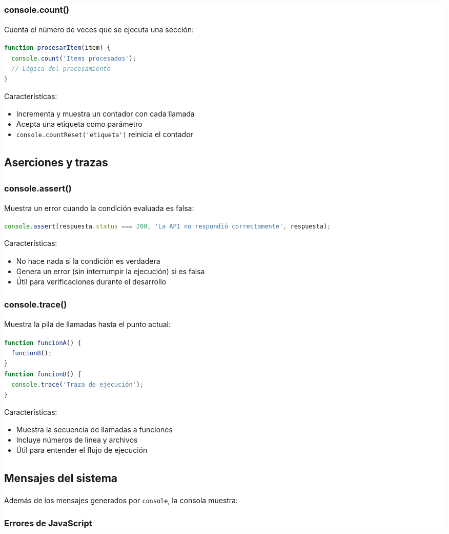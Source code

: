 ### console.count()

Cuenta el número de veces que se ejecuta una sección:

```javascript
function procesarItem(item) {
  console.count('Items procesados');
  // Lógica del procesamiento
}
```

Características:
- Incrementa y muestra un contador con cada llamada
- Acepta una etiqueta como parámetro
- `console.countReset('etiqueta')` reinicia el contador

## Aserciones y trazas

### console.assert()

Muestra un error cuando la condición evaluada es falsa:

```javascript
console.assert(respuesta.status === 200, 'La API no respondió correctamente', respuesta);
```

Características:
- No hace nada si la condición es verdadera
- Genera un error (sin interrumpir la ejecución) si es falsa
- Útil para verificaciones durante el desarrollo

### console.trace()

Muestra la pila de llamadas hasta el punto actual:

```javascript
function funcionA() {
  funcionB();
}
function funcionB() {
  console.trace('Traza de ejecución');
}
```

Características:
- Muestra la secuencia de llamadas a funciones
- Incluye números de línea y archivos
- Útil para entender el flujo de ejecución

## Mensajes del sistema

Además de los mensajes generados por `console`, la consola muestra:

### Errores de JavaScript
